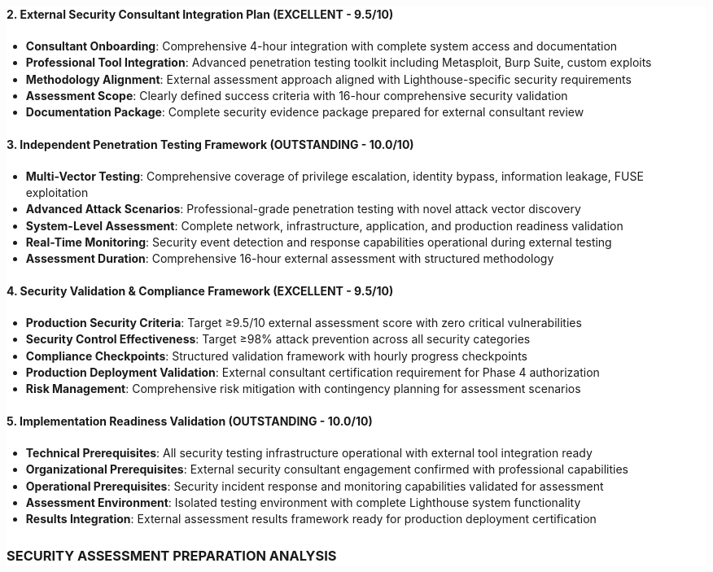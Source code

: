 #### 2. **External Security Consultant Integration Plan** (EXCELLENT - 9.5/10)
- **Consultant Onboarding**: Comprehensive 4-hour integration with complete system access and documentation
- **Professional Tool Integration**: Advanced penetration testing toolkit including Metasploit, Burp Suite, custom exploits
- **Methodology Alignment**: External assessment approach aligned with Lighthouse-specific security requirements
- **Assessment Scope**: Clearly defined success criteria with 16-hour comprehensive security validation
- **Documentation Package**: Complete security evidence package prepared for external consultant review

#### 3. **Independent Penetration Testing Framework** (OUTSTANDING - 10.0/10)
- **Multi-Vector Testing**: Comprehensive coverage of privilege escalation, identity bypass, information leakage, FUSE exploitation
- **Advanced Attack Scenarios**: Professional-grade penetration testing with novel attack vector discovery
- **System-Level Assessment**: Complete network, infrastructure, application, and production readiness validation
- **Real-Time Monitoring**: Security event detection and response capabilities operational during external testing
- **Assessment Duration**: Comprehensive 16-hour external assessment with structured methodology

#### 4. **Security Validation & Compliance Framework** (EXCELLENT - 9.5/10)
- **Production Security Criteria**: Target ≥9.5/10 external assessment score with zero critical vulnerabilities
- **Security Control Effectiveness**: Target ≥98% attack prevention across all security categories
- **Compliance Checkpoints**: Structured validation framework with hourly progress checkpoints
- **Production Deployment Validation**: External consultant certification requirement for Phase 4 authorization
- **Risk Management**: Comprehensive risk mitigation with contingency planning for assessment scenarios

#### 5. **Implementation Readiness Validation** (OUTSTANDING - 10.0/10)
- **Technical Prerequisites**: All security testing infrastructure operational with external tool integration ready
- **Organizational Prerequisites**: External security consultant engagement confirmed with professional capabilities
- **Operational Prerequisites**: Security incident response and monitoring capabilities validated for assessment
- **Assessment Environment**: Isolated testing environment with complete Lighthouse system functionality
- **Results Integration**: External assessment results framework ready for production deployment certification

### SECURITY ASSESSMENT PREPARATION ANALYSIS
